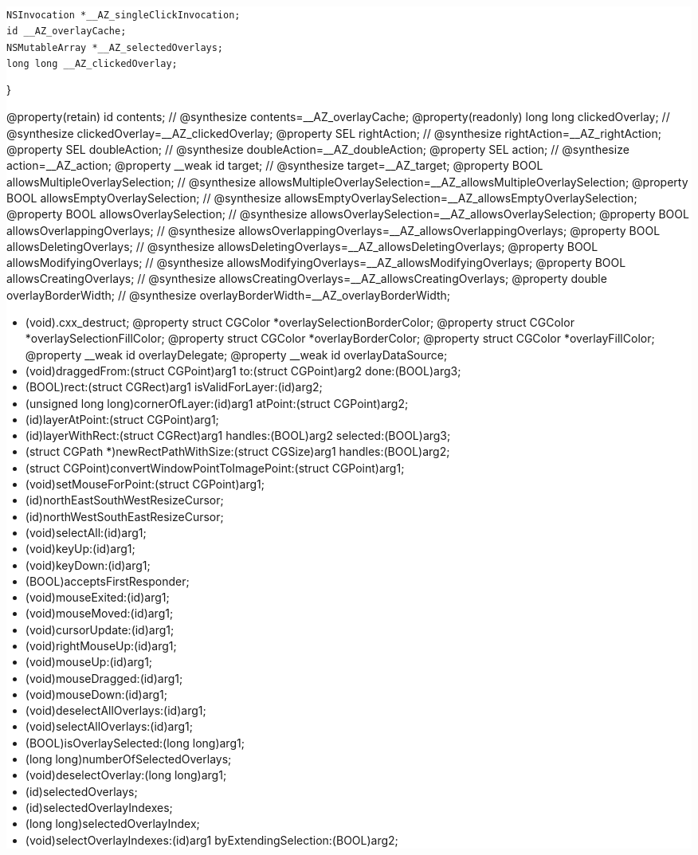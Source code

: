     NSInvocation *__AZ_singleClickInvocation;
    id __AZ_overlayCache;
    NSMutableArray *__AZ_selectedOverlays;
    long long __AZ_clickedOverlay;
}

@property(retain) id contents; // @synthesize contents=__AZ_overlayCache;
@property(readonly) long long clickedOverlay; // @synthesize clickedOverlay=__AZ_clickedOverlay;
@property SEL rightAction; // @synthesize rightAction=__AZ_rightAction;
@property SEL doubleAction; // @synthesize doubleAction=__AZ_doubleAction;
@property SEL action; // @synthesize action=__AZ_action;
@property __weak id target; // @synthesize target=__AZ_target;
@property BOOL allowsMultipleOverlaySelection; // @synthesize allowsMultipleOverlaySelection=__AZ_allowsMultipleOverlaySelection;
@property BOOL allowsEmptyOverlaySelection; // @synthesize allowsEmptyOverlaySelection=__AZ_allowsEmptyOverlaySelection;
@property BOOL allowsOverlaySelection; // @synthesize allowsOverlaySelection=__AZ_allowsOverlaySelection;
@property BOOL allowsOverlappingOverlays; // @synthesize allowsOverlappingOverlays=__AZ_allowsOverlappingOverlays;
@property BOOL allowsDeletingOverlays; // @synthesize allowsDeletingOverlays=__AZ_allowsDeletingOverlays;
@property BOOL allowsModifyingOverlays; // @synthesize allowsModifyingOverlays=__AZ_allowsModifyingOverlays;
@property BOOL allowsCreatingOverlays; // @synthesize allowsCreatingOverlays=__AZ_allowsCreatingOverlays;
@property double overlayBorderWidth; // @synthesize overlayBorderWidth=__AZ_overlayBorderWidth;
- (void).cxx_destruct;
@property struct CGColor *overlaySelectionBorderColor;
@property struct CGColor *overlaySelectionFillColor;
@property struct CGColor *overlayBorderColor;
@property struct CGColor *overlayFillColor;
@property __weak id overlayDelegate;
@property __weak id overlayDataSource;
- (void)draggedFrom:(struct CGPoint)arg1 to:(struct CGPoint)arg2 done:(BOOL)arg3;
- (BOOL)rect:(struct CGRect)arg1 isValidForLayer:(id)arg2;
- (unsigned long long)cornerOfLayer:(id)arg1 atPoint:(struct CGPoint)arg2;
- (id)layerAtPoint:(struct CGPoint)arg1;
- (id)layerWithRect:(struct CGRect)arg1 handles:(BOOL)arg2 selected:(BOOL)arg3;
- (struct CGPath *)newRectPathWithSize:(struct CGSize)arg1 handles:(BOOL)arg2;
- (struct CGPoint)convertWindowPointToImagePoint:(struct CGPoint)arg1;
- (void)setMouseForPoint:(struct CGPoint)arg1;
- (id)northEastSouthWestResizeCursor;
- (id)northWestSouthEastResizeCursor;
- (void)selectAll:(id)arg1;
- (void)keyUp:(id)arg1;
- (void)keyDown:(id)arg1;
- (BOOL)acceptsFirstResponder;
- (void)mouseExited:(id)arg1;
- (void)mouseMoved:(id)arg1;
- (void)cursorUpdate:(id)arg1;
- (void)rightMouseUp:(id)arg1;
- (void)mouseUp:(id)arg1;
- (void)mouseDragged:(id)arg1;
- (void)mouseDown:(id)arg1;
- (void)deselectAllOverlays:(id)arg1;
- (void)selectAllOverlays:(id)arg1;
- (BOOL)isOverlaySelected:(long long)arg1;
- (long long)numberOfSelectedOverlays;
- (void)deselectOverlay:(long long)arg1;
- (id)selectedOverlays;
- (id)selectedOverlayIndexes;
- (long long)selectedOverlayIndex;
- (void)selectOverlayIndexes:(id)arg1 byExtendingSelection:(BOOL)arg2;